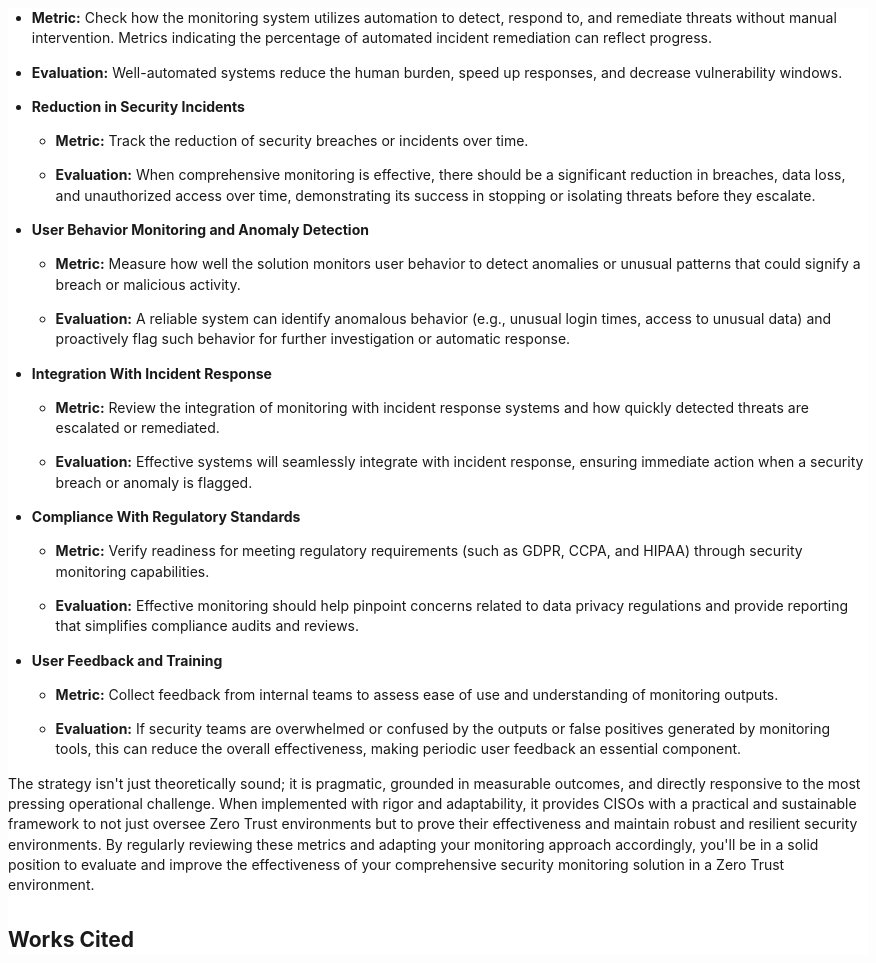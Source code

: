   - **Metric:** Check how the monitoring system utilizes automation to detect, respond to, and remediate threats without manual intervention. Metrics indicating the percentage of automated incident remediation can reflect progress.

  - **Evaluation:** Well-automated systems reduce the human burden, speed up responses, and decrease vulnerability windows.

- **Reduction in Security Incidents**

  - **Metric:** Track the reduction of security breaches or incidents over time.

  - **Evaluation:** When comprehensive monitoring is effective, there should be a significant reduction in breaches, data loss, and unauthorized access over time, demonstrating its success in stopping or isolating threats before they escalate.

- **User Behavior Monitoring and Anomaly Detection**

  - **Metric:** Measure how well the solution monitors user behavior to detect anomalies or unusual patterns that could signify a breach or malicious activity.

  - **Evaluation:** A reliable system can identify anomalous behavior (e.g., unusual login times, access to unusual data) and proactively flag such behavior for further investigation or automatic response.

- **Integration With Incident Response**

  - **Metric:** Review the integration of monitoring with incident response systems and how quickly detected threats are escalated or remediated.

  - **Evaluation:** Effective systems will seamlessly integrate with incident response, ensuring immediate action when a security breach or anomaly is flagged.

- **Compliance With Regulatory Standards**

  - **Metric:** Verify readiness for meeting regulatory requirements (such as GDPR, CCPA, and HIPAA) through security monitoring capabilities.

  - **Evaluation:** Effective monitoring should help pinpoint concerns related to data privacy regulations and provide reporting that simplifies compliance audits and reviews.

- **User Feedback and Training**

  - **Metric:** Collect feedback from internal teams to assess ease of use and understanding of monitoring outputs.

  - **Evaluation:** If security teams are overwhelmed or confused by the outputs or false positives generated by monitoring tools, this can reduce the overall effectiveness, making periodic user feedback an essential component.

The strategy isn't just theoretically sound; it is pragmatic, grounded in measurable outcomes, and directly responsive to the most pressing operational challenge. When implemented with rigor and adaptability, it provides CISOs with a practical and sustainable framework to not just oversee Zero Trust environments but to prove their effectiveness and maintain robust and resilient security environments. By regularly reviewing these metrics and adapting your monitoring approach accordingly, you'll be in a solid position to evaluate and improve the effectiveness of your comprehensive security monitoring solution in a Zero Trust environment.

## Works Cited
